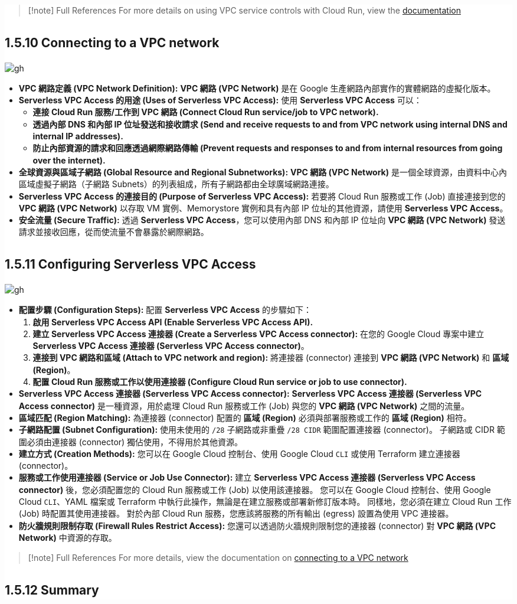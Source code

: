 > [!note] Full References
> For more details on using VPC service controls with Cloud Run, view the [documentation](https://cloud.google.com/run/docs/securing/using-vpc-service-controls)
## 1.5.10 Connecting to a VPC network

![gh](https://raw.githubusercontent.com/SeanChenR/img_gif/main/myimage/1741837131000hl4ega.png)

- **VPC 網路定義 (VPC Network Definition):** **VPC 網路 (VPC Network)** 是在 Google 生產網路內部實作的實體網路的虛擬化版本。
- **Serverless VPC Access 的用途 (Uses of Serverless VPC Access):** 使用 **Serverless VPC Access** 可以：
    - **連接 Cloud Run 服務/工作到 VPC 網路 (Connect Cloud Run service/job to VPC network).**
    - **透過內部 DNS 和內部 IP 位址發送和接收請求 (Send and receive requests to and from VPC network using internal DNS and internal IP addresses).**
    - **防止內部資源的請求和回應透過網際網路傳輸 (Prevent requests and responses to and from internal resources from going over the internet).**
- **全球資源與區域子網路 (Global Resource and Regional Subnetworks):** **VPC 網路 (VPC Network)** 是一個全球資源，由資料中心內區域虛擬子網路（子網路 Subnets）的列表組成，所有子網路都由全球廣域網路連接。
- **Serverless VPC Access 的連接目的 (Purpose of Serverless VPC Access):** 若要將 Cloud Run 服務或工作 (Job) 直接連接到您的 **VPC 網路 (VPC Network)** 以存取 VM 實例、Memorystore 實例和具有內部 IP 位址的其他資源，請使用 **Serverless VPC Access**。
- **安全流量 (Secure Traffic):** 透過 **Serverless VPC Access**，您可以使用內部 DNS 和內部 IP 位址向 **VPC 網路 (VPC Network)** 發送請求並接收回應，從而使流量不會暴露於網際網路。
## 1.5.11 Configuring Serverless VPC Access

![gh](https://raw.githubusercontent.com/SeanChenR/img_gif/main/myimage/1741837246000hcevke.png)

- **配置步驟 (Configuration Steps):** 配置 **Serverless VPC Access** 的步驟如下：
    1. **啟用 Serverless VPC Access API (Enable Serverless VPC Access API).**
    2. **建立 Serverless VPC Access 連接器 (Create a Serverless VPC Access connector):** 在您的 Google Cloud 專案中建立 **Serverless VPC Access 連接器 (Serverless VPC Access connector)**。
    3. **連接到 VPC 網路和區域 (Attach to VPC network and region):** 將連接器 (connector) 連接到 **VPC 網路 (VPC Network)** 和 **區域 (Region)**。
    4. **配置 Cloud Run 服務或工作以使用連接器 (Configure Cloud Run service or job to use connector).**
- **Serverless VPC Access 連接器 (Serverless VPC Access connector):** **Serverless VPC Access 連接器 (Serverless VPC Access connector)** 是一種資源，用於處理 Cloud Run 服務或工作 (Job) 與您的 **VPC 網路 (VPC Network)** 之間的流量。
- **區域匹配 (Region Matching):** 為連接器 (connector) 配置的 **區域 (Region)** 必須與部署服務或工作的 **區域 (Region)** 相符。
- **子網路配置 (Subnet Configuration):** 使用未使用的 `/28` 子網路或非重疊 `/28 CIDR` 範圍配置連接器 (connector)。 子網路或 CIDR 範圍必須由連接器 (connector) 獨佔使用，不得用於其他資源。
- **建立方式 (Creation Methods):** 您可以在 Google Cloud 控制台、使用 Google Cloud `CLI` 或使用 Terraform 建立連接器 (connector)。
- **服務或工作使用連接器 (Service or Job Use Connector):** 建立 **Serverless VPC Access 連接器 (Serverless VPC Access connector)** 後，您必須配置您的 Cloud Run 服務或工作 (Job) 以使用該連接器。 您可以在 Google Cloud 控制台、使用 Google Cloud `CLI`、YAML 檔案或 Terraform 中執行此操作，無論是在建立服務或部署新修訂版本時。 同樣地，您必須在建立 Cloud Run 工作 (Job) 時配置其使用連接器。 對於內部 Cloud Run 服務，您應該將服務的所有輸出 (egress) 設置為使用 VPC 連接器。
- **防火牆規則限制存取 (Firewall Rules Restrict Access):** 您還可以透過防火牆規則限制您的連接器 (connector) 對 **VPC 網路 (VPC Network)** 中資源的存取。

> [!note] Full References
> For more details, view the documentation on [connecting to a VPC network](https://cloud.google.com/run/docs/configuring/connecting-vpc)
## 1.5.12 Summary
